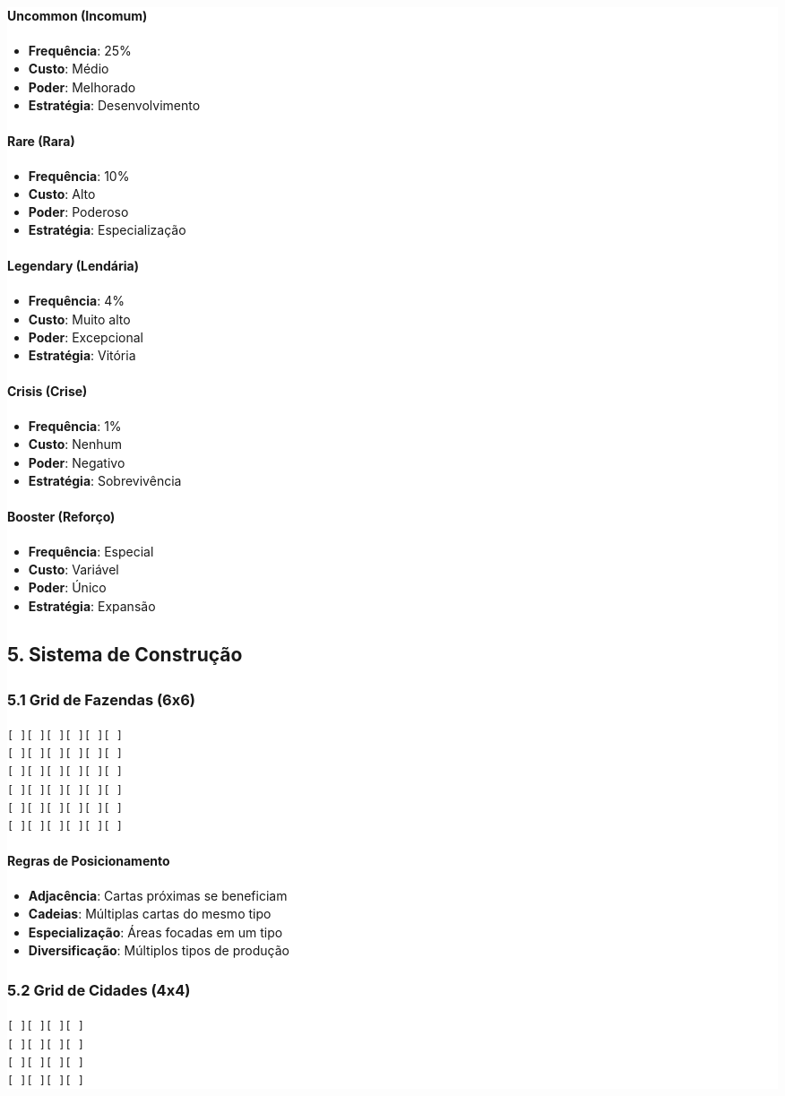 #### Uncommon (Incomum)
- **Frequência**: 25%
- **Custo**: Médio
- **Poder**: Melhorado
- **Estratégia**: Desenvolvimento

#### Rare (Rara)
- **Frequência**: 10%
- **Custo**: Alto
- **Poder**: Poderoso
- **Estratégia**: Especialização

#### Legendary (Lendária)
- **Frequência**: 4%
- **Custo**: Muito alto
- **Poder**: Excepcional
- **Estratégia**: Vitória

#### Crisis (Crise)
- **Frequência**: 1%
- **Custo**: Nenhum
- **Poder**: Negativo
- **Estratégia**: Sobrevivência

#### Booster (Reforço)
- **Frequência**: Especial
- **Custo**: Variável
- **Poder**: Único
- **Estratégia**: Expansão

## 5. Sistema de Construção

### 5.1 Grid de Fazendas (6x6)
```
[ ][ ][ ][ ][ ][ ]
[ ][ ][ ][ ][ ][ ]
[ ][ ][ ][ ][ ][ ]
[ ][ ][ ][ ][ ][ ]
[ ][ ][ ][ ][ ][ ]
[ ][ ][ ][ ][ ][ ]
```

#### Regras de Posicionamento
- **Adjacência**: Cartas próximas se beneficiam
- **Cadeias**: Múltiplas cartas do mesmo tipo
- **Especialização**: Áreas focadas em um tipo
- **Diversificação**: Múltiplos tipos de produção

### 5.2 Grid de Cidades (4x4)
```
[ ][ ][ ][ ]
[ ][ ][ ][ ]
[ ][ ][ ][ ]
[ ][ ][ ][ ]
```
